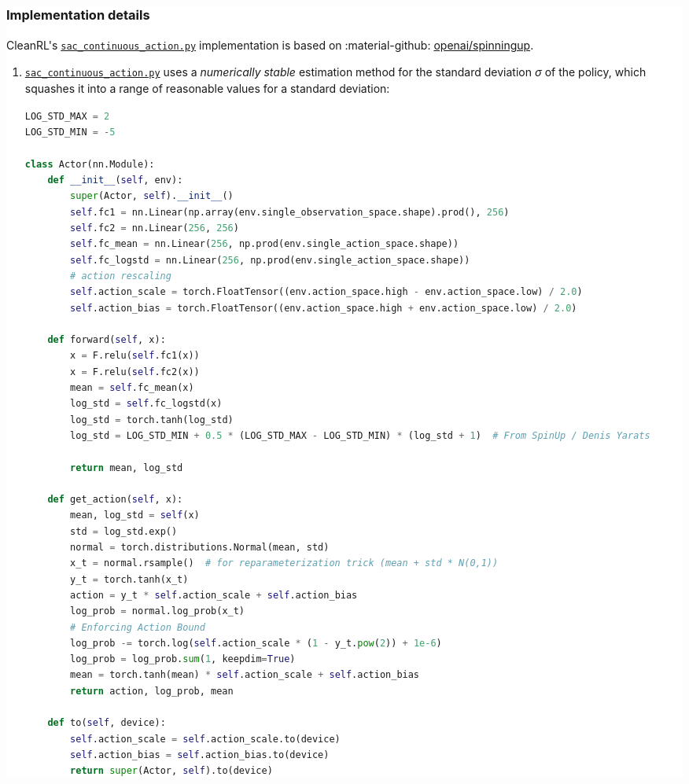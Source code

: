 ### Implementation details

CleanRL's [`sac_continuous_action.py`](https://github.com/vwxyzjn/cleanrl/blob/master/cleanrl/sac_continuous_action.py) implementation is based on :material-github: [openai/spinningup](https://github.com/openai/spinningup/tree/master/spinup/algos/pytorch/sac).

1. [`sac_continuous_action.py`](https://github.com/vwxyzjn/cleanrl/blob/master/cleanrl/sac_continuous_action.py) uses a *numerically stable* estimation method for the standard deviation $\sigma$ of the policy, which squashes it into a range of reasonable values for a standard deviation:

    ```python hl_lines="1-2 19-21"
    LOG_STD_MAX = 2
    LOG_STD_MIN = -5

    class Actor(nn.Module):
        def __init__(self, env):
            super(Actor, self).__init__()
            self.fc1 = nn.Linear(np.array(env.single_observation_space.shape).prod(), 256)
            self.fc2 = nn.Linear(256, 256)
            self.fc_mean = nn.Linear(256, np.prod(env.single_action_space.shape))
            self.fc_logstd = nn.Linear(256, np.prod(env.single_action_space.shape))
            # action rescaling
            self.action_scale = torch.FloatTensor((env.action_space.high - env.action_space.low) / 2.0)
            self.action_bias = torch.FloatTensor((env.action_space.high + env.action_space.low) / 2.0)

        def forward(self, x):
            x = F.relu(self.fc1(x))
            x = F.relu(self.fc2(x))
            mean = self.fc_mean(x)
            log_std = self.fc_logstd(x)
            log_std = torch.tanh(log_std)
            log_std = LOG_STD_MIN + 0.5 * (LOG_STD_MAX - LOG_STD_MIN) * (log_std + 1)  # From SpinUp / Denis Yarats

            return mean, log_std

        def get_action(self, x):
            mean, log_std = self(x)
            std = log_std.exp()
            normal = torch.distributions.Normal(mean, std)
            x_t = normal.rsample()  # for reparameterization trick (mean + std * N(0,1))
            y_t = torch.tanh(x_t)
            action = y_t * self.action_scale + self.action_bias
            log_prob = normal.log_prob(x_t)
            # Enforcing Action Bound
            log_prob -= torch.log(self.action_scale * (1 - y_t.pow(2)) + 1e-6)
            log_prob = log_prob.sum(1, keepdim=True)
            mean = torch.tanh(mean) * self.action_scale + self.action_bias
            return action, log_prob, mean

        def to(self, device):
            self.action_scale = self.action_scale.to(device)
            self.action_bias = self.action_bias.to(device)
            return super(Actor, self).to(device)
    ```
